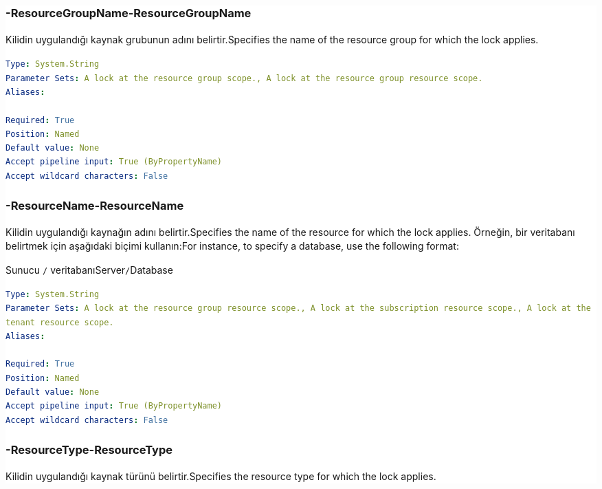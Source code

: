 ### <span data-ttu-id="87b9a-146">-ResourceGroupName</span><span class="sxs-lookup"><span data-stu-id="87b9a-146">-ResourceGroupName</span></span>
<span data-ttu-id="87b9a-147">Kilidin uygulandığı kaynak grubunun adını belirtir.</span><span class="sxs-lookup"><span data-stu-id="87b9a-147">Specifies the name of the resource group for which the lock applies.</span></span>

```yaml
Type: System.String
Parameter Sets: A lock at the resource group scope., A lock at the resource group resource scope.
Aliases: 

Required: True
Position: Named
Default value: None
Accept pipeline input: True (ByPropertyName)
Accept wildcard characters: False
```

### <span data-ttu-id="87b9a-148">-ResourceName</span><span class="sxs-lookup"><span data-stu-id="87b9a-148">-ResourceName</span></span>
<span data-ttu-id="87b9a-149">Kilidin uygulandığı kaynağın adını belirtir.</span><span class="sxs-lookup"><span data-stu-id="87b9a-149">Specifies the name of the resource for which the lock applies.</span></span>
<span data-ttu-id="87b9a-150">Örneğin, bir veritabanı belirtmek için aşağıdaki biçimi kullanın:</span><span class="sxs-lookup"><span data-stu-id="87b9a-150">For instance, to specify a database, use the following format:</span></span> 

<span data-ttu-id="87b9a-151">Sunucu `/` veritabanı</span><span class="sxs-lookup"><span data-stu-id="87b9a-151">Server`/`Database</span></span>

```yaml
Type: System.String
Parameter Sets: A lock at the resource group resource scope., A lock at the subscription resource scope., A lock at the tenant resource scope.
Aliases: 

Required: True
Position: Named
Default value: None
Accept pipeline input: True (ByPropertyName)
Accept wildcard characters: False
```

### <span data-ttu-id="87b9a-152">-ResourceType</span><span class="sxs-lookup"><span data-stu-id="87b9a-152">-ResourceType</span></span>
<span data-ttu-id="87b9a-153">Kilidin uygulandığı kaynak türünü belirtir.</span><span class="sxs-lookup"><span data-stu-id="87b9a-153">Specifies the resource type for which the lock applies.</span></span>
